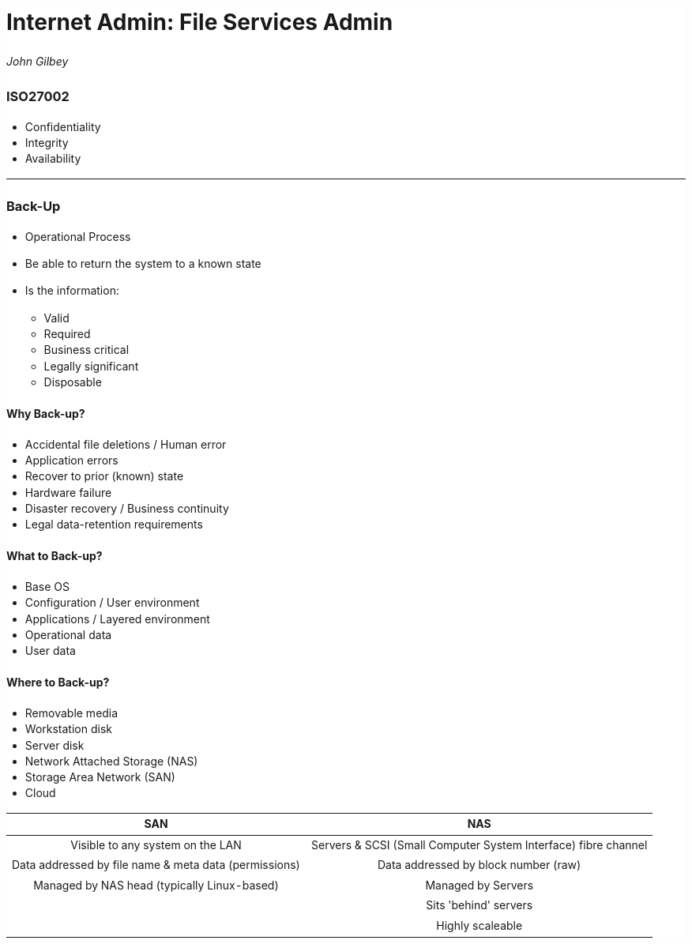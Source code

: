 Internet Admin: File Services Admin
====

*John Gilbey*

### ISO27002
* Confidentiality
* Integrity
* Availability

---------------------

### Back-Up
* Operational Process
* Be able to return the system to a known state

* Is the information:
  * Valid
  * Required
  * Business critical
  * Legally significant
  * Disposable

#### Why Back-up?
* Accidental file deletions / Human error
* Application errors
* Recover to prior (known) state
* Hardware failure
* Disaster recovery / Business continuity
* Legal data-retention requirements

#### What to Back-up?

* Base OS
* Configuration / User environment
* Applications / Layered environment
* Operational data
* User data

#### Where to Back-up?

* Removable media
* Workstation disk
* Server disk
* Network Attached Storage (NAS)
* Storage Area Network (SAN)
* Cloud

|SAN|NAS|
|:---:|:---:|
|Visible to any system on the LAN|Servers & SCSI (Small Computer System Interface) fibre channel|
|Data addressed by file name & meta data (permissions)|Data addressed by block number (raw)|
|Managed by NAS head (typically Linux-based)|Managed by Servers|
||Sits 'behind' servers|
|   |Highly scaleable|
